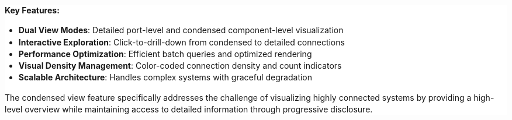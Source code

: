 **Key Features:**
- **Dual View Modes**: Detailed port-level and condensed component-level visualization
- **Interactive Exploration**: Click-to-drill-down from condensed to detailed connections
- **Performance Optimization**: Efficient batch queries and optimized rendering
- **Visual Density Management**: Color-coded connection density and count indicators
- **Scalable Architecture**: Handles complex systems with graceful degradation

The condensed view feature specifically addresses the challenge of visualizing highly connected systems by providing a high-level overview while maintaining access to detailed information through progressive disclosure.
